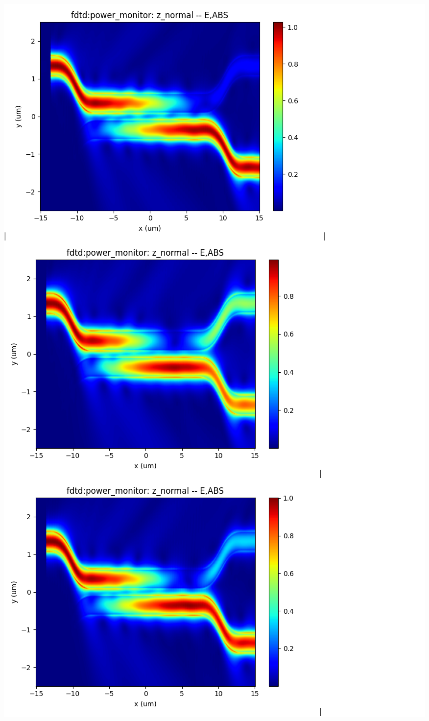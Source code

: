 | ![01_top_profile_1.5um](01_top_profile1.5um.png) | ![01_top_profile_1.6um](01_top_profile1.6um.png) | ![01_top_profile_1.55um](01_top_profile1.55um.png) |